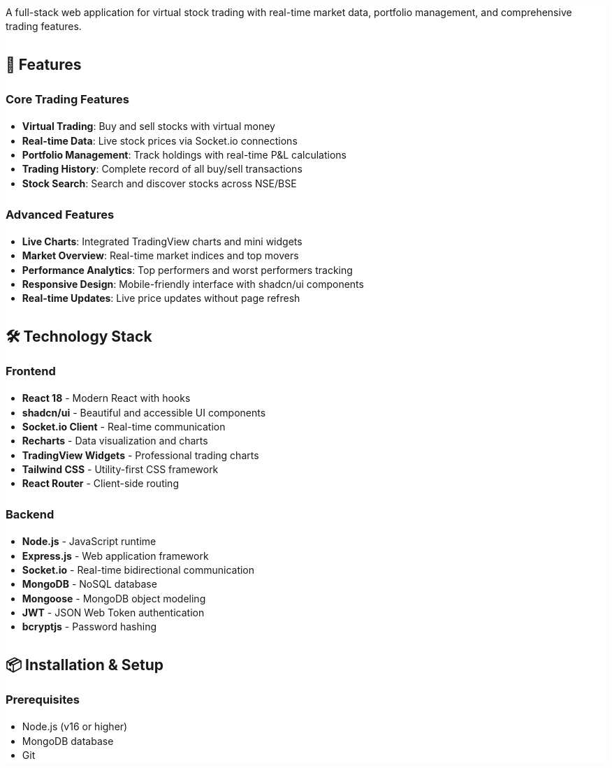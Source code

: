 A full-stack web application for virtual stock trading with real-time market data, portfolio management, and comprehensive trading features.

## 🚀 Features

### Core Trading Features

- **Virtual Trading**: Buy and sell stocks with virtual money
- **Real-time Data**: Live stock prices via Socket.io connections
- **Portfolio Management**: Track holdings with real-time P\&L calculations
- **Trading History**: Complete record of all buy/sell transactions
- **Stock Search**: Search and discover stocks across NSE/BSE


### Advanced Features

- **Live Charts**: Integrated TradingView charts and mini widgets
- **Market Overview**: Real-time market indices and top movers
- **Performance Analytics**: Top performers and worst performers tracking
- **Responsive Design**: Mobile-friendly interface with shadcn/ui components
- **Real-time Updates**: Live price updates without page refresh


## 🛠️ Technology Stack

### Frontend

- **React 18** - Modern React with hooks
- **shadcn/ui** - Beautiful and accessible UI components
- **Socket.io Client** - Real-time communication
- **Recharts** - Data visualization and charts
- **TradingView Widgets** - Professional trading charts
- **Tailwind CSS** - Utility-first CSS framework
- **React Router** - Client-side routing


### Backend

- **Node.js** - JavaScript runtime
- **Express.js** - Web application framework
- **Socket.io** - Real-time bidirectional communication
- **MongoDB** - NoSQL database
- **Mongoose** - MongoDB object modeling
- **JWT** - JSON Web Token authentication
- **bcryptjs** - Password hashing


## 📦 Installation \& Setup

### Prerequisites

- Node.js (v16 or higher)
- MongoDB database
- Git
